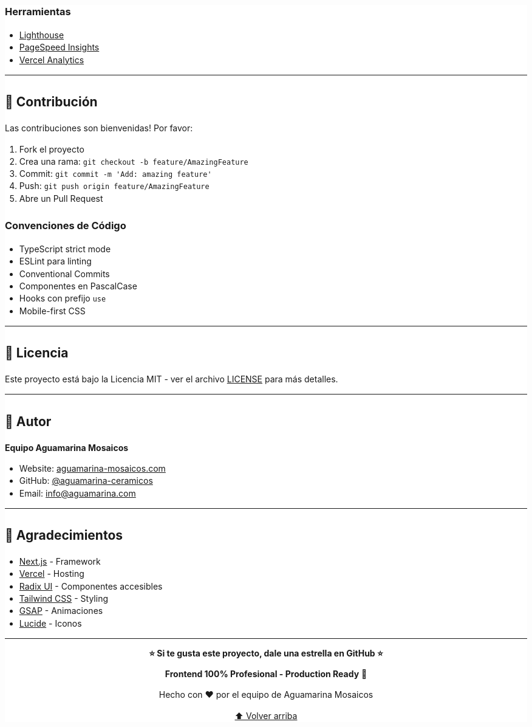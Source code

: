 ### Herramientas
- [Lighthouse](https://developers.google.com/web/tools/lighthouse)
- [PageSpeed Insights](https://pagespeed.web.dev/)
- [Vercel Analytics](https://vercel.com/analytics)

---

## 🤝 Contribución

Las contribuciones son bienvenidas! Por favor:

1. Fork el proyecto
2. Crea una rama: `git checkout -b feature/AmazingFeature`
3. Commit: `git commit -m 'Add: amazing feature'`
4. Push: `git push origin feature/AmazingFeature`
5. Abre un Pull Request

### Convenciones de Código
- TypeScript strict mode
- ESLint para linting
- Conventional Commits
- Componentes en PascalCase
- Hooks con prefijo `use`
- Mobile-first CSS

---

## 📄 Licencia

Este proyecto está bajo la Licencia MIT - ver el archivo [LICENSE](LICENSE) para más detalles.

---

## 👥 Autor

**Equipo Aguamarina Mosaicos**

- Website: [aguamarina-mosaicos.com](https://aguamarina-mosaicos.com)
- GitHub: [@aguamarina-ceramicos](https://github.com/aguamarina-ceramicos)
- Email: info@aguamarina.com

---

## 🙏 Agradecimientos

- [Next.js](https://nextjs.org/) - Framework
- [Vercel](https://vercel.com/) - Hosting
- [Radix UI](https://www.radix-ui.com/) - Componentes accesibles
- [Tailwind CSS](https://tailwindcss.com/) - Styling
- [GSAP](https://greensock.com/) - Animaciones
- [Lucide](https://lucide.dev/) - Iconos

---

<div align="center">

**⭐ Si te gusta este proyecto, dale una estrella en GitHub ⭐**

**Frontend 100% Profesional - Production Ready** 🚀

Hecho con ❤️ por el equipo de Aguamarina Mosaicos

[⬆ Volver arriba](#frontend-acuamarina-cerámicos)

</div>
